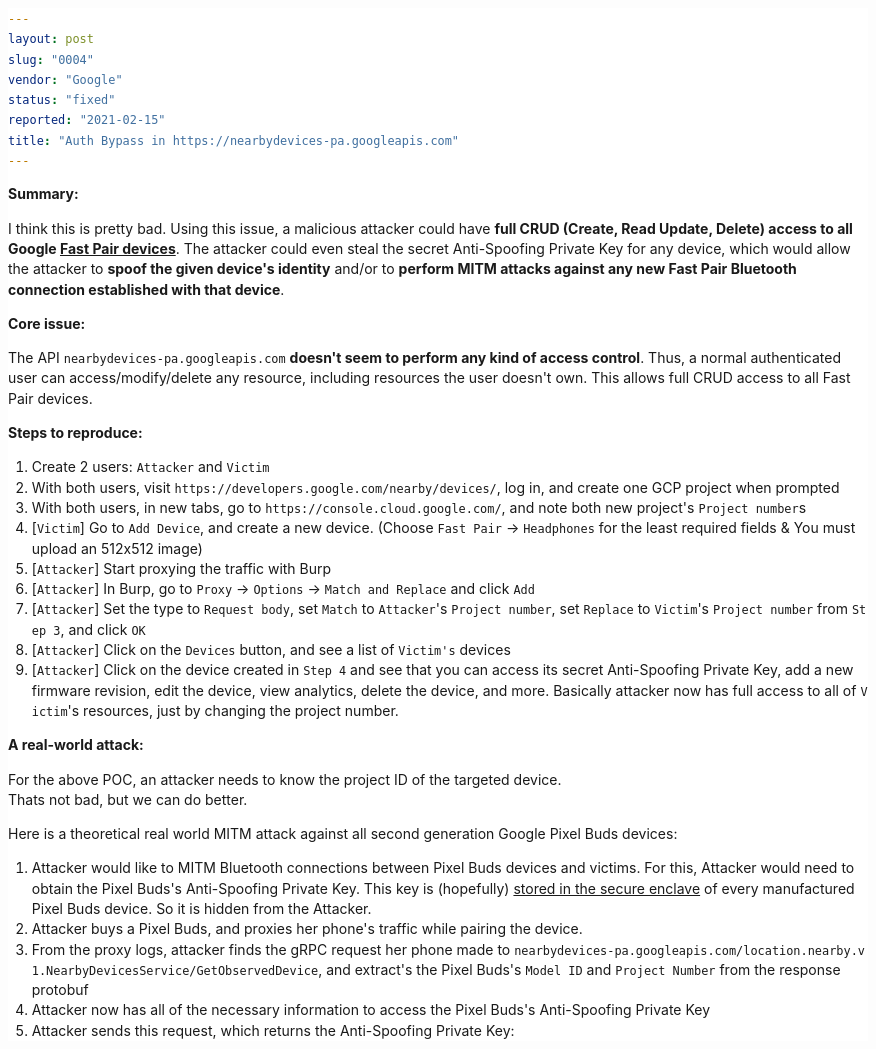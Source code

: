 ```yaml
---
layout: post
slug: "0004"
vendor: "Google"
status: "fixed"
reported: "2021-02-15"
title: "Auth Bypass in https://nearbydevices-pa.googleapis.com"
---
```


**Summary:**

I think this is pretty bad. Using this issue, a malicious attacker could have **full CRUD (Create, Read Update, Delete) access to all Google [Fast Pair devices](https://developers.google.com/nearby/fast-pair/spec)**. The attacker could even steal the secret Anti-Spoofing Private Key for any device, which would allow the attacker to **spoof the given device's identity** and/or to **perform MITM attacks against any new Fast Pair Bluetooth connection established with that device**.

**Core issue:**

The API `nearbydevices-pa.googleapis.com` **doesn't seem to perform any kind of access control**. Thus, a normal authenticated user can access/modify/delete any resource, including resources the user doesn't own. This allows full CRUD access to all Fast Pair devices.

**Steps to reproduce:**

1. Create 2 users: `Attacker` and `Victim`
2. With both users, visit `https://developers.google.com/nearby/devices/`, log in, and create one GCP project when prompted
3. With both users, in new tabs, go to `https://console.cloud.google.com/`, and note both new project's `Project number`s
4. [`Victim`] Go to `Add Device`, and create a new device. (Choose `Fast Pair` -> `Headphones` for the least required fields & You must upload an 512x512 image)
5. [`Attacker`] Start proxying the traffic with Burp
6. [`Attacker`] In Burp, go to `Proxy` -> `Options` -> `Match and Replace` and click `Add`
7. [`Attacker`] Set the type to `Request body`, set `Match` to `Attacker`'s `Project number`, set `Replace` to `Victim`'s `Project number` from `Step 3`, and click `OK`
8. [`Attacker`] Click on the `Devices` button, and see a list of `Victim's` devices
9. [`Attacker`] Click on the device created in `Step 4` and see that you can access its secret Anti-Spoofing Private Key, add a new firmware revision, edit the device, view analytics, delete the device, and more. Basically attacker now has full access to all of `Victim`'s resources, just by changing the project number.

**A real-world attack:**

For the above POC, an attacker needs to know the project ID of the targeted device.\
Thats not bad, but we can do better.

Here is a theoretical real world MITM attack against all second generation Google Pixel Buds devices:

1. Attacker would like to MITM Bluetooth connections between Pixel Buds devices and victims. For this, Attacker would need to obtain the Pixel Buds's Anti-Spoofing Private Key. This key is (hopefully) [stored in the secure enclave](https://developers.google.com/nearby/fast-pair/spec#antispoofing) of every manufactured Pixel Buds device. So it is hidden from the Attacker.
2. Attacker buys a Pixel Buds, and proxies her phone's traffic while pairing the device.
3. From the proxy logs, attacker finds the gRPC request her phone made to `nearbydevices-pa.googleapis.com/location.nearby.v1.NearbyDevicesService/GetObservedDevice`, and extract's the Pixel Buds's `Model ID` and `Project Number` from the response protobuf
4. Attacker now has all of the necessary information to access the Pixel Buds's Anti-Spoofing Private Key
5. Attacker sends this request, which returns the Anti-Spoofing Private Key:
